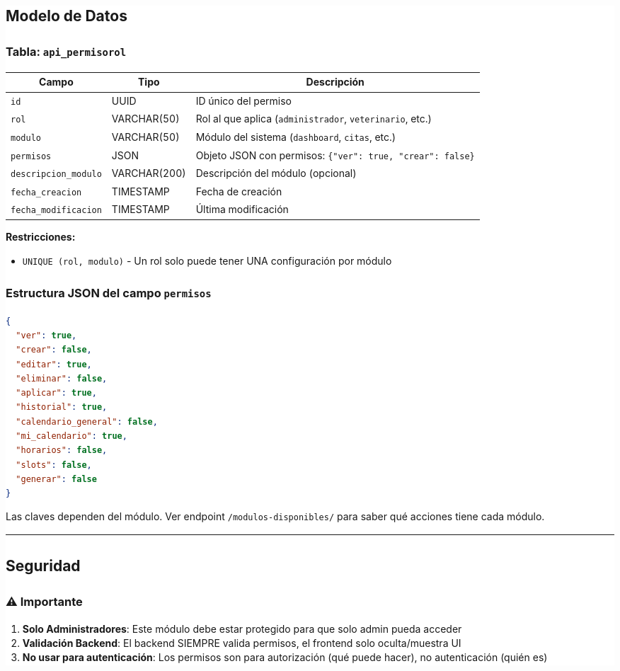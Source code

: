 
## Modelo de Datos

### Tabla: `api_permisorol`

| Campo | Tipo | Descripción |
|-------|------|-------------|
| `id` | UUID | ID único del permiso |
| `rol` | VARCHAR(50) | Rol al que aplica (`administrador`, `veterinario`, etc.) |
| `modulo` | VARCHAR(50) | Módulo del sistema (`dashboard`, `citas`, etc.) |
| `permisos` | JSON | Objeto JSON con permisos: `{"ver": true, "crear": false}` |
| `descripcion_modulo` | VARCHAR(200) | Descripción del módulo (opcional) |
| `fecha_creacion` | TIMESTAMP | Fecha de creación |
| `fecha_modificacion` | TIMESTAMP | Última modificación |

**Restricciones:**
- `UNIQUE (rol, modulo)` - Un rol solo puede tener UNA configuración por módulo

### Estructura JSON del campo `permisos`

```json
{
  "ver": true,
  "crear": false,
  "editar": true,
  "eliminar": false,
  "aplicar": true,
  "historial": true,
  "calendario_general": false,
  "mi_calendario": true,
  "horarios": false,
  "slots": false,
  "generar": false
}
```

Las claves dependen del módulo. Ver endpoint `/modulos-disponibles/` para saber qué acciones tiene cada módulo.

---

## Seguridad

### ⚠️ Importante

1. **Solo Administradores**: Este módulo debe estar protegido para que solo admin pueda acceder
2. **Validación Backend**: El backend SIEMPRE valida permisos, el frontend solo oculta/muestra UI
3. **No usar para autenticación**: Los permisos son para autorización (qué puede hacer), no autenticación (quién es)
